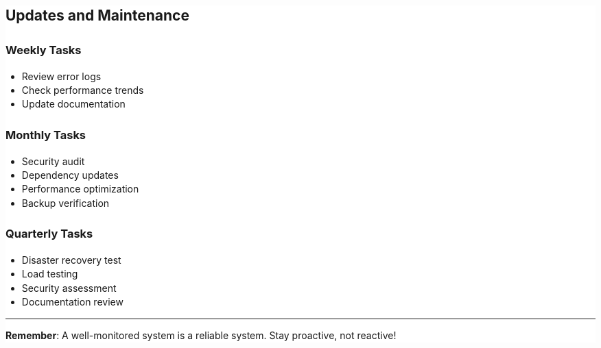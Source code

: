 ## Updates and Maintenance

### Weekly Tasks
- Review error logs
- Check performance trends
- Update documentation

### Monthly Tasks
- Security audit
- Dependency updates
- Performance optimization
- Backup verification

### Quarterly Tasks
- Disaster recovery test
- Load testing
- Security assessment
- Documentation review

---

**Remember**: A well-monitored system is a reliable system. Stay proactive, not reactive!